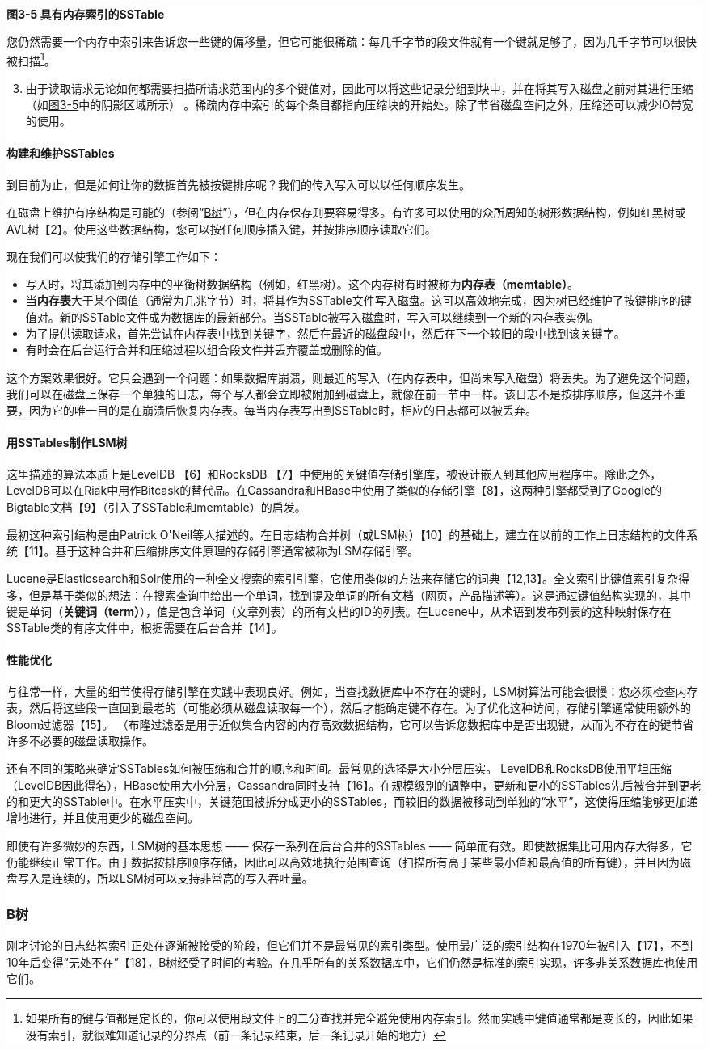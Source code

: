    **图3-5 具有内存索引的SSTable**

   您仍然需要一个内存中索引来告诉您一些键的偏移量，但它可能很稀疏：每几千字节的段文件就有一个键就足够了，因为几千字节可以很快被扫描[^i]。


3. 由于读取请求无论如何都需要扫描所请求范围内的多个键值对，因此可以将这些记录分组到块中，并在将其写入磁盘之前对其进行压缩（如[图3-5](img/fig3-5.png)中的阴影区域所示） 。稀疏内存中索引的每个条目都指向压缩块的开始处。除了节省磁盘空间之外，压缩还可以减少IO带宽的使用。


[^i]: 如果所有的键与值都是定长的，你可以使用段文件上的二分查找并完全避免使用内存索引。然而实践中键值通常都是变长的，因此如果没有索引，就很难知道记录的分界点（前一条记录结束，后一条记录开始的地方）

#### 构建和维护SSTables

到目前为止，但是如何让你的数据首先被按键排序呢？我们的传入写入可以以任何顺序发生。

在磁盘上维护有序结构是可能的（参阅“[B树](#B树)”），但在内存保存则要容易得多。有许多可以使用的众所周知的树形数据结构，例如红黑树或AVL树【2】。使用这些数据结构，您可以按任何顺序插入键，并按排序顺序读取它们。

现在我们可以使我们的存储引擎工作如下：

* 写入时，将其添加到内存中的平衡树数据结构（例如，红黑树）。这个内存树有时被称为**内存表（memtable）**。
* 当**内存表**大于某个阈值（通常为几兆字节）时，将其作为SSTable文件写入磁盘。这可以高效地完成，因为树已经维护了按键排序的键值对。新的SSTable文件成为数据库的最新部分。当SSTable被写入磁盘时，写入可以继续到一个新的内存表实例。
* 为了提供读取请求，首先尝试在内存表中找到关键字，然后在最近的磁盘段中，然后在下一个较旧的段中找到该关键字。
* 有时会在后台运行合并和压缩过程以组合段文件并丢弃覆盖或删除的值。

这个方案效果很好。它只会遇到一个问题：如果数据库崩溃，则最近的写入（在内存表中，但尚未写入磁盘）将丢失。为了避免这个问题，我们可以在磁盘上保存一个单独的日志，每个写入都会立即被附加到磁盘上，就像在前一节中一样。该日志不是按排序顺序，但这并不重要，因为它的唯一目的是在崩溃后恢复内存表。每当内存表写出到SSTable时，相应的日志都可以被丢弃。

#### 用SSTables制作LSM树

这里描述的算法本质上是LevelDB 【6】和RocksDB 【7】中使用的关键值存储引擎库，被设计嵌入到其他应用程序中。除此之外，LevelDB可以在Riak中用作Bitcask的替代品。在Cassandra和HBase中使用了类似的存储引擎【8】，这两种引擎都受到了Google的Bigtable文档【9】（引入了SSTable和memtable）的启发。

最初这种索引结构是由Patrick O'Neil等人描述的。在日志结构合并树（或LSM树）【10】的基础上，建立在以前的工作上日志结构的文件系统【11】。基于这种合并和压缩排序文件原理的存储引擎通常被称为LSM存储引擎。

Lucene是Elasticsearch和Solr使用的一种全文搜索的索引引擎，它使用类似的方法来存储它的词典【12,13】。全文索引比键值索引复杂得多，但是基于类似的想法：在搜索查询中给出一个单词，找到提及单词的所有文档（网页，产品描述等）。这是通过键值结构实现的，其中键是单词（**关键词（term）**），值是包含单词（文章列表）的所有文档的ID的列表。在Lucene中，从术语到发布列表的这种映射保存在SSTable类的有序文件中，根据需要在后台合并【14】。

#### 性能优化

与往常一样，大量的细节使得存储引擎在实践中表现良好。例如，当查找数据库中不存在的键时，LSM树算法可能会很慢：您必须检查内存表，然后将这些段一直回到最老的（可能必须从磁盘读取每一个），然后才能确定键不存在。为了优化这种访问，存储引擎通常使用额外的Bloom过滤器【15】。 （布隆过滤器是用于近似集合内容的内存高效数据结构，它可以告诉您数据库中是否出现键，从而为不存在的键节省许多不必要的磁盘读取操作。

还有不同的策略来确定SSTables如何被压缩和合并的顺序和时间。最常见的选择是大小分层压实。 LevelDB和RocksDB使用平坦压缩（LevelDB因此得名），HBase使用大小分层，Cassandra同时支持【16】。在规模级别的调整中，更新和更小的SSTables先后被合并到更老的和更大的SSTable中。在水平压实中，关键范围被拆分成更小的SSTables，而较旧的数据被移动到单独的“水平”，这使得压缩能够更加递增地进行，并且使用更少的磁盘空间。

即使有许多微妙的东西，LSM树的基本思想 —— 保存一系列在后台合并的SSTables —— 简单而有效。即使数据集比可用内存大得多，它仍能继续正常工作。由于数据按排序顺序存储，因此可以高效地执行范围查询（扫描所有高于某些最小值和最高值的所有键），并且因为磁盘写入是连续的，所以LSM树可以支持非常高的写入吞吐量。



### B树

刚才讨论的日志结构索引正处在逐渐被接受的阶段，但它们并不是最常见的索引类型。使用最广泛的索引结构在1970年被引入【17】，不到10年后变得“无处不在”【18】，B树经受了时间的考验。在几乎所有的关系数据库中，它们仍然是标准的索引实现，许多非关系数据库也使用它们。


[^ii]: 向B树中插入一个新的键是相当符合直觉的，但删除一个键（同时保持树平衡）就会牵扯很多其他东西了。
